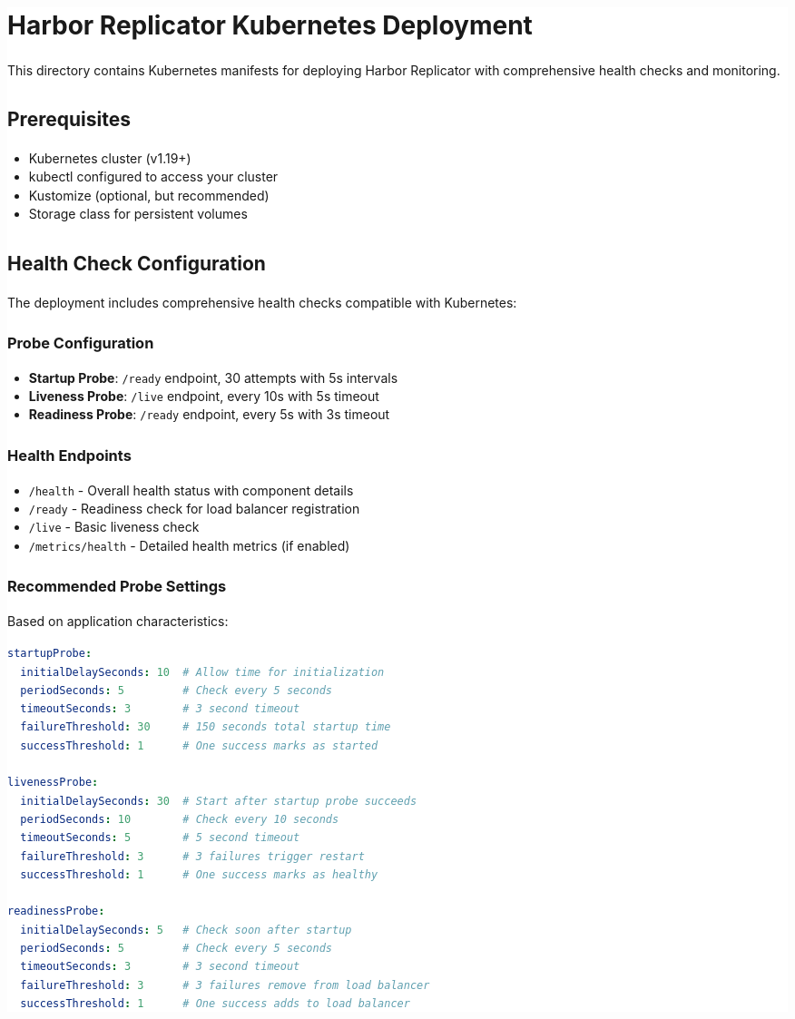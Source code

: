 # Harbor Replicator Kubernetes Deployment

This directory contains Kubernetes manifests for deploying Harbor Replicator with comprehensive health checks and monitoring.

## Prerequisites

- Kubernetes cluster (v1.19+)
- kubectl configured to access your cluster
- Kustomize (optional, but recommended)
- Storage class for persistent volumes

## Health Check Configuration

The deployment includes comprehensive health checks compatible with Kubernetes:

### Probe Configuration

- **Startup Probe**: `/ready` endpoint, 30 attempts with 5s intervals
- **Liveness Probe**: `/live` endpoint, every 10s with 5s timeout
- **Readiness Probe**: `/ready` endpoint, every 5s with 3s timeout

### Health Endpoints

- `/health` - Overall health status with component details
- `/ready` - Readiness check for load balancer registration
- `/live` - Basic liveness check
- `/metrics/health` - Detailed health metrics (if enabled)

### Recommended Probe Settings

Based on application characteristics:

```yaml
startupProbe:
  initialDelaySeconds: 10  # Allow time for initialization
  periodSeconds: 5         # Check every 5 seconds
  timeoutSeconds: 3        # 3 second timeout
  failureThreshold: 30     # 150 seconds total startup time
  successThreshold: 1      # One success marks as started

livenessProbe:
  initialDelaySeconds: 30  # Start after startup probe succeeds
  periodSeconds: 10        # Check every 10 seconds
  timeoutSeconds: 5        # 5 second timeout
  failureThreshold: 3      # 3 failures trigger restart
  successThreshold: 1      # One success marks as healthy

readinessProbe:
  initialDelaySeconds: 5   # Check soon after startup
  periodSeconds: 5         # Check every 5 seconds
  timeoutSeconds: 3        # 3 second timeout
  failureThreshold: 3      # 3 failures remove from load balancer
  successThreshold: 1      # One success adds to load balancer
```
